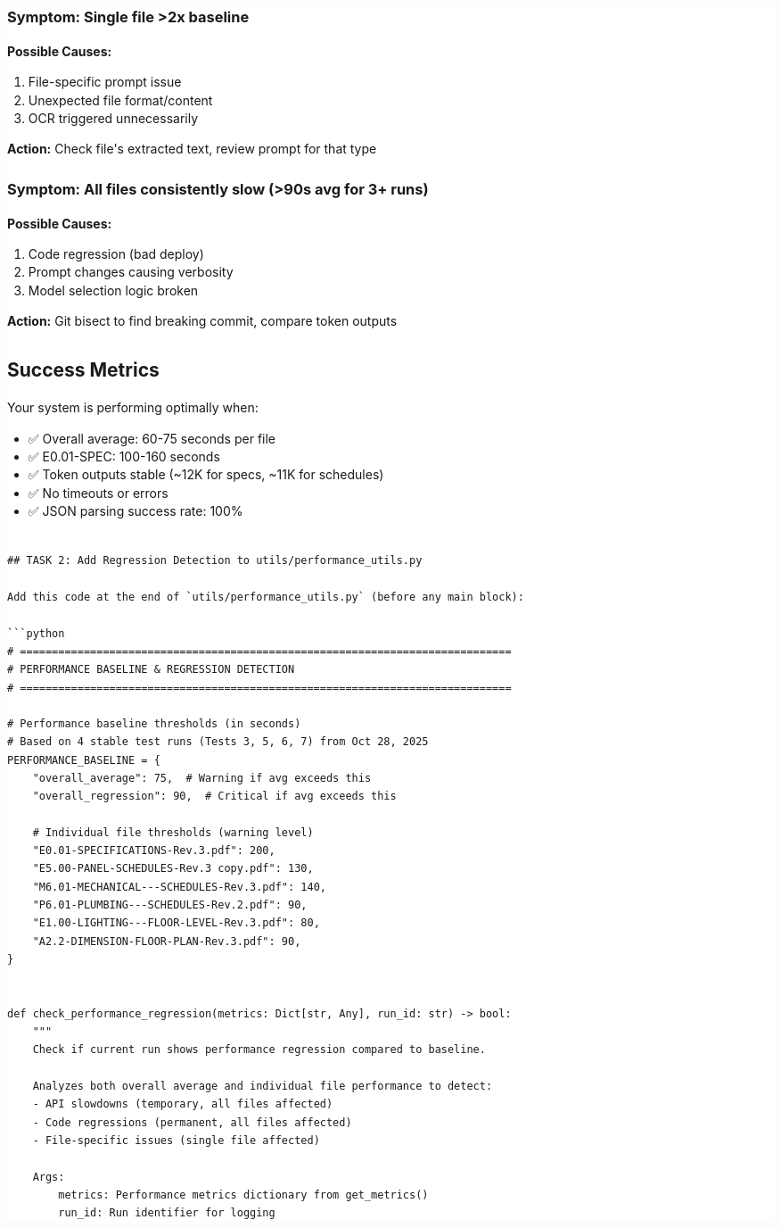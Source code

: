 ### Symptom: Single file >2x baseline
**Possible Causes:**
1. File-specific prompt issue
2. Unexpected file format/content
3. OCR triggered unnecessarily

**Action:** Check file's extracted text, review prompt for that type

### Symptom: All files consistently slow (>90s avg for 3+ runs)
**Possible Causes:**
1. Code regression (bad deploy)
2. Prompt changes causing verbosity
3. Model selection logic broken

**Action:** Git bisect to find breaking commit, compare token outputs

## Success Metrics

Your system is performing optimally when:
- ✅ Overall average: 60-75 seconds per file
- ✅ E0.01-SPEC: 100-160 seconds
- ✅ Token outputs stable (~12K for specs, ~11K for schedules)
- ✅ No timeouts or errors
- ✅ JSON parsing success rate: 100%
```

## TASK 2: Add Regression Detection to utils/performance_utils.py

Add this code at the end of `utils/performance_utils.py` (before any main block):

```python
# =============================================================================
# PERFORMANCE BASELINE & REGRESSION DETECTION
# =============================================================================

# Performance baseline thresholds (in seconds)
# Based on 4 stable test runs (Tests 3, 5, 6, 7) from Oct 28, 2025
PERFORMANCE_BASELINE = {
    "overall_average": 75,  # Warning if avg exceeds this
    "overall_regression": 90,  # Critical if avg exceeds this
    
    # Individual file thresholds (warning level)
    "E0.01-SPECIFICATIONS-Rev.3.pdf": 200,
    "E5.00-PANEL-SCHEDULES-Rev.3 copy.pdf": 130,
    "M6.01-MECHANICAL---SCHEDULES-Rev.3.pdf": 140,
    "P6.01-PLUMBING---SCHEDULES-Rev.2.pdf": 90,
    "E1.00-LIGHTING---FLOOR-LEVEL-Rev.3.pdf": 80,
    "A2.2-DIMENSION-FLOOR-PLAN-Rev.3.pdf": 90,
}


def check_performance_regression(metrics: Dict[str, Any], run_id: str) -> bool:
    """
    Check if current run shows performance regression compared to baseline.
    
    Analyzes both overall average and individual file performance to detect:
    - API slowdowns (temporary, all files affected)
    - Code regressions (permanent, all files affected)
    - File-specific issues (single file affected)
    
    Args:
        metrics: Performance metrics dictionary from get_metrics()
        run_id: Run identifier for logging
```